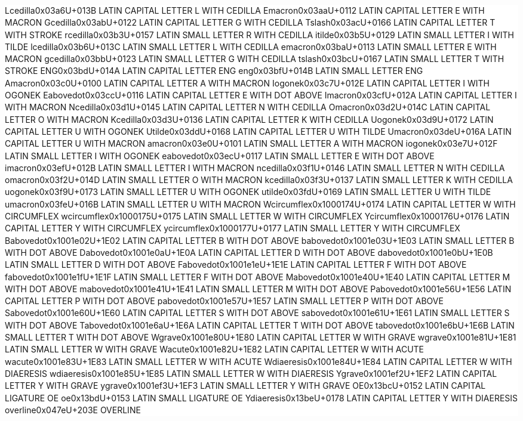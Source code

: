 <tr><td>Lcedilla</td><td>0x03a6</td><td>U+013B LATIN CAPITAL LETTER L WITH CEDILLA</td></tr>
<tr><td>Emacron</td><td>0x03aa</td><td>U+0112 LATIN CAPITAL LETTER E WITH MACRON</td></tr>
<tr><td>Gcedilla</td><td>0x03ab</td><td>U+0122 LATIN CAPITAL LETTER G WITH CEDILLA</td></tr>
<tr><td>Tslash</td><td>0x03ac</td><td>U+0166 LATIN CAPITAL LETTER T WITH STROKE</td></tr>
<tr><td>rcedilla</td><td>0x03b3</td><td>U+0157 LATIN SMALL LETTER R WITH CEDILLA</td></tr>
<tr><td>itilde</td><td>0x03b5</td><td>U+0129 LATIN SMALL LETTER I WITH TILDE</td></tr>
<tr><td>lcedilla</td><td>0x03b6</td><td>U+013C LATIN SMALL LETTER L WITH CEDILLA</td></tr>
<tr><td>emacron</td><td>0x03ba</td><td>U+0113 LATIN SMALL LETTER E WITH MACRON</td></tr>
<tr><td>gcedilla</td><td>0x03bb</td><td>U+0123 LATIN SMALL LETTER G WITH CEDILLA</td></tr>
<tr><td>tslash</td><td>0x03bc</td><td>U+0167 LATIN SMALL LETTER T WITH STROKE</td></tr>
<tr><td>ENG</td><td>0x03bd</td><td>U+014A LATIN CAPITAL LETTER ENG</td></tr>
<tr><td>eng</td><td>0x03bf</td><td>U+014B LATIN SMALL LETTER ENG</td></tr>
<tr><td>Amacron</td><td>0x03c0</td><td>U+0100 LATIN CAPITAL LETTER A WITH MACRON</td></tr>
<tr><td>Iogonek</td><td>0x03c7</td><td>U+012E LATIN CAPITAL LETTER I WITH OGONEK</td></tr>
<tr><td>Eabovedot</td><td>0x03cc</td><td>U+0116 LATIN CAPITAL LETTER E WITH DOT ABOVE</td></tr>
<tr><td>Imacron</td><td>0x03cf</td><td>U+012A LATIN CAPITAL LETTER I WITH MACRON</td></tr>
<tr><td>Ncedilla</td><td>0x03d1</td><td>U+0145 LATIN CAPITAL LETTER N WITH CEDILLA</td></tr>
<tr><td>Omacron</td><td>0x03d2</td><td>U+014C LATIN CAPITAL LETTER O WITH MACRON</td></tr>
<tr><td>Kcedilla</td><td>0x03d3</td><td>U+0136 LATIN CAPITAL LETTER K WITH CEDILLA</td></tr>
<tr><td>Uogonek</td><td>0x03d9</td><td>U+0172 LATIN CAPITAL LETTER U WITH OGONEK</td></tr>
<tr><td>Utilde</td><td>0x03dd</td><td>U+0168 LATIN CAPITAL LETTER U WITH TILDE</td></tr>
<tr><td>Umacron</td><td>0x03de</td><td>U+016A LATIN CAPITAL LETTER U WITH MACRON</td></tr>
<tr><td>amacron</td><td>0x03e0</td><td>U+0101 LATIN SMALL LETTER A WITH MACRON</td></tr>
<tr><td>iogonek</td><td>0x03e7</td><td>U+012F LATIN SMALL LETTER I WITH OGONEK</td></tr>
<tr><td>eabovedot</td><td>0x03ec</td><td>U+0117 LATIN SMALL LETTER E WITH DOT ABOVE</td></tr>
<tr><td>imacron</td><td>0x03ef</td><td>U+012B LATIN SMALL LETTER I WITH MACRON</td></tr>
<tr><td>ncedilla</td><td>0x03f1</td><td>U+0146 LATIN SMALL LETTER N WITH CEDILLA</td></tr>
<tr><td>omacron</td><td>0x03f2</td><td>U+014D LATIN SMALL LETTER O WITH MACRON</td></tr>
<tr><td>kcedilla</td><td>0x03f3</td><td>U+0137 LATIN SMALL LETTER K WITH CEDILLA</td></tr>
<tr><td>uogonek</td><td>0x03f9</td><td>U+0173 LATIN SMALL LETTER U WITH OGONEK</td></tr>
<tr><td>utilde</td><td>0x03fd</td><td>U+0169 LATIN SMALL LETTER U WITH TILDE</td></tr>
<tr><td>umacron</td><td>0x03fe</td><td>U+016B LATIN SMALL LETTER U WITH MACRON</td></tr>
<tr><td>Wcircumflex</td><td>0x1000174</td><td>U+0174 LATIN CAPITAL LETTER W WITH CIRCUMFLEX</td></tr>
<tr><td>wcircumflex</td><td>0x1000175</td><td>U+0175 LATIN SMALL LETTER W WITH CIRCUMFLEX</td></tr>
<tr><td>Ycircumflex</td><td>0x1000176</td><td>U+0176 LATIN CAPITAL LETTER Y WITH CIRCUMFLEX</td></tr>
<tr><td>ycircumflex</td><td>0x1000177</td><td>U+0177 LATIN SMALL LETTER Y WITH CIRCUMFLEX</td></tr>
<tr><td>Babovedot</td><td>0x1001e02</td><td>U+1E02 LATIN CAPITAL LETTER B WITH DOT ABOVE</td></tr>
<tr><td>babovedot</td><td>0x1001e03</td><td>U+1E03 LATIN SMALL LETTER B WITH DOT ABOVE</td></tr>
<tr><td>Dabovedot</td><td>0x1001e0a</td><td>U+1E0A LATIN CAPITAL LETTER D WITH DOT ABOVE</td></tr>
<tr><td>dabovedot</td><td>0x1001e0b</td><td>U+1E0B LATIN SMALL LETTER D WITH DOT ABOVE</td></tr>
<tr><td>Fabovedot</td><td>0x1001e1e</td><td>U+1E1E LATIN CAPITAL LETTER F WITH DOT ABOVE</td></tr>
<tr><td>fabovedot</td><td>0x1001e1f</td><td>U+1E1F LATIN SMALL LETTER F WITH DOT ABOVE</td></tr>
<tr><td>Mabovedot</td><td>0x1001e40</td><td>U+1E40 LATIN CAPITAL LETTER M WITH DOT ABOVE</td></tr>
<tr><td>mabovedot</td><td>0x1001e41</td><td>U+1E41 LATIN SMALL LETTER M WITH DOT ABOVE</td></tr>
<tr><td>Pabovedot</td><td>0x1001e56</td><td>U+1E56 LATIN CAPITAL LETTER P WITH DOT ABOVE</td></tr>
<tr><td>pabovedot</td><td>0x1001e57</td><td>U+1E57 LATIN SMALL LETTER P WITH DOT ABOVE</td></tr>
<tr><td>Sabovedot</td><td>0x1001e60</td><td>U+1E60 LATIN CAPITAL LETTER S WITH DOT ABOVE</td></tr>
<tr><td>sabovedot</td><td>0x1001e61</td><td>U+1E61 LATIN SMALL LETTER S WITH DOT ABOVE</td></tr>
<tr><td>Tabovedot</td><td>0x1001e6a</td><td>U+1E6A LATIN CAPITAL LETTER T WITH DOT ABOVE</td></tr>
<tr><td>tabovedot</td><td>0x1001e6b</td><td>U+1E6B LATIN SMALL LETTER T WITH DOT ABOVE</td></tr>
<tr><td>Wgrave</td><td>0x1001e80</td><td>U+1E80 LATIN CAPITAL LETTER W WITH GRAVE</td></tr>
<tr><td>wgrave</td><td>0x1001e81</td><td>U+1E81 LATIN SMALL LETTER W WITH GRAVE</td></tr>
<tr><td>Wacute</td><td>0x1001e82</td><td>U+1E82 LATIN CAPITAL LETTER W WITH ACUTE</td></tr>
<tr><td>wacute</td><td>0x1001e83</td><td>U+1E83 LATIN SMALL LETTER W WITH ACUTE</td></tr>
<tr><td>Wdiaeresis</td><td>0x1001e84</td><td>U+1E84 LATIN CAPITAL LETTER W WITH DIAERESIS</td></tr>
<tr><td>wdiaeresis</td><td>0x1001e85</td><td>U+1E85 LATIN SMALL LETTER W WITH DIAERESIS</td></tr>
<tr><td>Ygrave</td><td>0x1001ef2</td><td>U+1EF2 LATIN CAPITAL LETTER Y WITH GRAVE</td></tr>
<tr><td>ygrave</td><td>0x1001ef3</td><td>U+1EF3 LATIN SMALL LETTER Y WITH GRAVE</td></tr>
<tr><td>OE</td><td>0x13bc</td><td>U+0152 LATIN CAPITAL LIGATURE OE</td></tr>
<tr><td>oe</td><td>0x13bd</td><td>U+0153 LATIN SMALL LIGATURE OE</td></tr>
<tr><td>Ydiaeresis</td><td>0x13be</td><td>U+0178 LATIN CAPITAL LETTER Y WITH DIAERESIS</td></tr>
<tr><td>overline</td><td>0x047e</td><td>U+203E OVERLINE</td></tr>